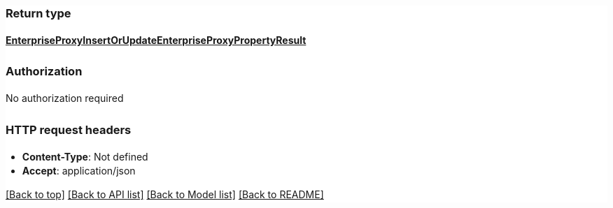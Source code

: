 ### Return type

[**EnterpriseProxyInsertOrUpdateEnterpriseProxyPropertyResult**](enterprise_proxy_insert_or_update_enterprise_proxy_property_result.md)

### Authorization

No authorization required

### HTTP request headers

- **Content-Type**: Not defined
- **Accept**: application/json

[[Back to top]](#) [[Back to API list]](../README.md#documentation-for-api-endpoints)
[[Back to Model list]](../README.md#documentation-for-models)
[[Back to README]](../README.md)

